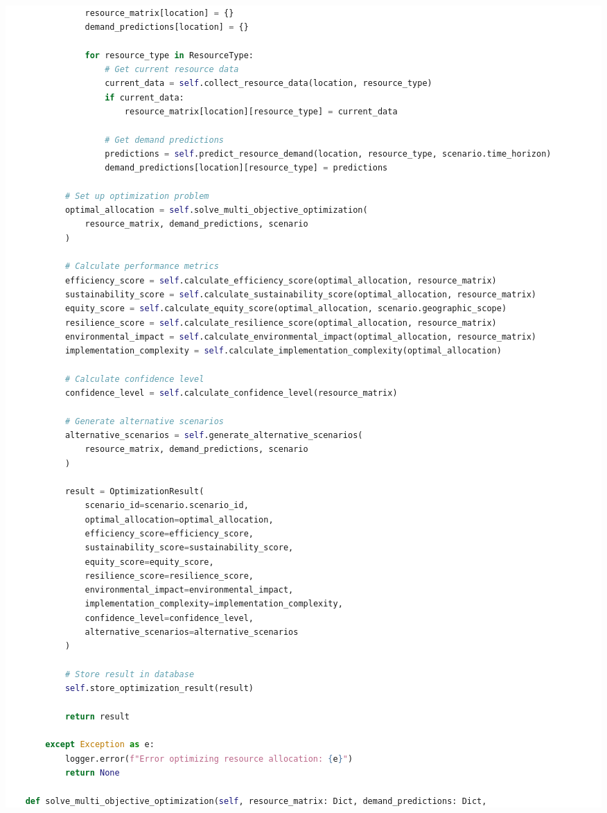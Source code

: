 ```python
                resource_matrix[location] = {}
                demand_predictions[location] = {}
                
                for resource_type in ResourceType:
                    # Get current resource data
                    current_data = self.collect_resource_data(location, resource_type)
                    if current_data:
                        resource_matrix[location][resource_type] = current_data
                    
                    # Get demand predictions
                    predictions = self.predict_resource_demand(location, resource_type, scenario.time_horizon)
                    demand_predictions[location][resource_type] = predictions
            
            # Set up optimization problem
            optimal_allocation = self.solve_multi_objective_optimization(
                resource_matrix, demand_predictions, scenario
            )
            
            # Calculate performance metrics
            efficiency_score = self.calculate_efficiency_score(optimal_allocation, resource_matrix)
            sustainability_score = self.calculate_sustainability_score(optimal_allocation, resource_matrix)
            equity_score = self.calculate_equity_score(optimal_allocation, scenario.geographic_scope)
            resilience_score = self.calculate_resilience_score(optimal_allocation, resource_matrix)
            environmental_impact = self.calculate_environmental_impact(optimal_allocation, resource_matrix)
            implementation_complexity = self.calculate_implementation_complexity(optimal_allocation)
            
            # Calculate confidence level
            confidence_level = self.calculate_confidence_level(resource_matrix)
            
            # Generate alternative scenarios
            alternative_scenarios = self.generate_alternative_scenarios(
                resource_matrix, demand_predictions, scenario
            )
            
            result = OptimizationResult(
                scenario_id=scenario.scenario_id,
                optimal_allocation=optimal_allocation,
                efficiency_score=efficiency_score,
                sustainability_score=sustainability_score,
                equity_score=equity_score,
                resilience_score=resilience_score,
                environmental_impact=environmental_impact,
                implementation_complexity=implementation_complexity,
                confidence_level=confidence_level,
                alternative_scenarios=alternative_scenarios
            )
            
            # Store result in database
            self.store_optimization_result(result)
            
            return result
            
        except Exception as e:
            logger.error(f"Error optimizing resource allocation: {e}")
            return None
    
    def solve_multi_objective_optimization(self, resource_matrix: Dict, demand_predictions: Dict, 
```